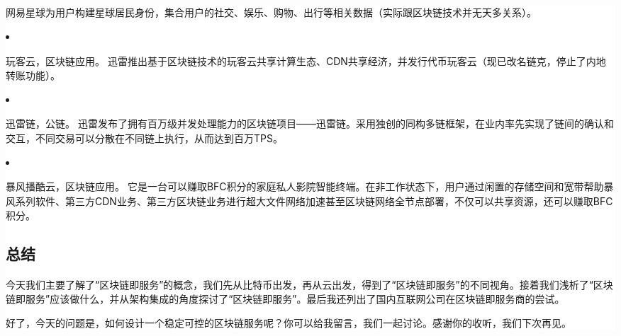 网易星球为用户构建星球居民身份，集合用户的社交、娱乐、购物、出行等相关数据（实际跟区块链技术并无天多关系）。</p>
</li>
<li><p>玩客云，区块链应用。
迅雷推出基于区块链技术的玩客云共享计算生态、CDN共享经济，并发行代币玩客云（现已改名链克，停止了内地转账功能）。</p>
</li>
<li><p>迅雷链，公链。
迅雷发布了拥有百万级并发处理能力的区块链项目——迅雷链。采用独创的同构多链框架，在业内率先实现了链间的确认和交互，不同交易可以分散在不同链上执行，从而达到百万TPS。</p>
</li>
<li><p>暴风播酷云，区块链应用。
它是一台可以赚取BFC积分的家庭私人影院智能终端。在非工作状态下，用户通过闲置的存储空间和宽带帮助暴风系列软件、第三方CDN业务、第三方区块链业务进行超大文件网络加速甚至区块链网络全节点部署，不仅可以共享资源，还可以赚取BFC积分。</p>
</li>
</ul>
<h2 id="-">总结</h2>
<p>今天我们主要了解了“区块链即服务”的概念，我们先从比特币出发，再从云出发，得到了“区块链即服务”的不同视角。接着我们浅析了“区块链即服务”应该做什么，并从架构集成的角度探讨了“区块链即服务”。最后我还列出了国内互联网公司在区块链即服务商的尝试。</p>
<p>好了，今天的问题是，如何设计一个稳定可控的区块链服务呢？你可以给我留言，我们一起讨论。感谢你的收听，我们下次再见。</p>
<p></p>
